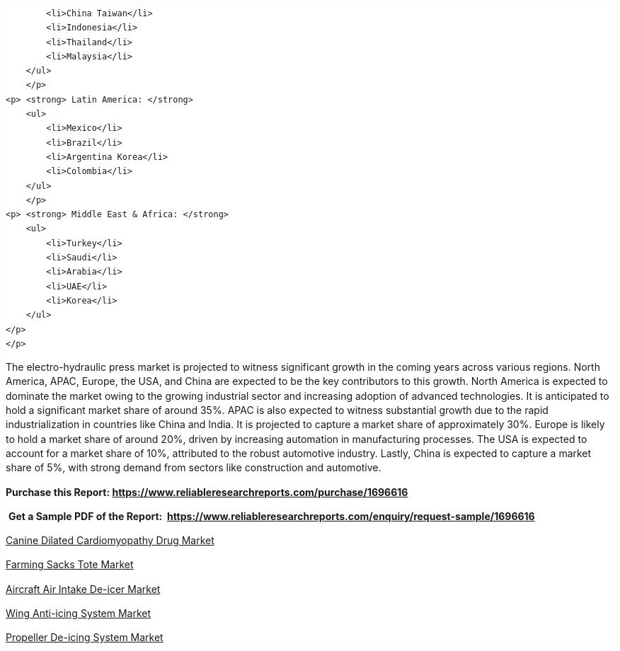             <li>China Taiwan</li>
            <li>Indonesia</li>
            <li>Thailand</li>
            <li>Malaysia</li>
        </ul>
        </p> 
    <p> <strong> Latin America: </strong>
        <ul>
            <li>Mexico</li>
            <li>Brazil</li>
            <li>Argentina Korea</li>
            <li>Colombia</li>
        </ul>
        </p> 
    <p> <strong> Middle East & Africa: </strong>
        <ul>
            <li>Turkey</li>
            <li>Saudi</li>
            <li>Arabia</li>
            <li>UAE</li>
            <li>Korea</li>
        </ul>
    </p>
    </p>
<p><p>The electro-hydraulic press market is projected to witness significant growth in the coming years across various regions. North America, APAC, Europe, the USA, and China are expected to be the key contributors to this growth. North America is expected to dominate the market owing to the growing industrial sector and increasing adoption of advanced technologies. It is anticipated to hold a significant market share of around 35%. APAC is also expected to witness substantial growth due to the rapid industrialization in countries like China and India. It is projected to capture a market share of approximately 30%. Europe is likely to hold a market share of around 20%, driven by increasing automation in manufacturing processes. The USA is expected to account for a market share of 10%, attributed to the robust automotive industry. Lastly, China is expected to capture a market share of 5%, with strong demand from sectors like construction and automotive.</p></p>
<p><strong>Purchase this Report: <a href="https://www.reliableresearchreports.com/purchase/1696616">https://www.reliableresearchreports.com/purchase/1696616</a></strong></p>
<p>&nbsp;<strong>Get a Sample PDF of the Report:&nbsp;&nbsp;<a href="https://www.reliableresearchreports.com/enquiry/request-sample/1696616">https://www.reliableresearchreports.com/enquiry/request-sample/1696616</a></strong></p>
<p><strong></strong></p>
<p><p><a href="https://medium.com/@hollymayert/canine-dilated-cardiomyopathy-drug-market-comprehensive-assessment-by-type-application-and-109722139cd4">Canine Dilated Cardiomyopathy Drug Market</a></p><p><a href="https://medium.com/@ulicesdoyle2023/farming-sacks-tote-market-trends-and-market-analysis-forecasted-for-period-2023-2030-d8bd0dd4b932">Farming Sacks Tote Market</a></p><p><a href="https://www.linkedin.com/pulse/aircraft-air-intake-de-icer-market-research-report-unlocks-i010c/">Aircraft Air Intake De-icer Market</a></p><p><a href="https://www.linkedin.com/pulse/wing-anti-icing-system-market-research-report-provides-ei6hc/">Wing Anti-icing System Market</a></p><p><a href="https://www.linkedin.com/pulse/propeller-de-icing-system-market-size-share-amp-trends-analysis-yewzc/">Propeller De-icing System Market</a></p></p>